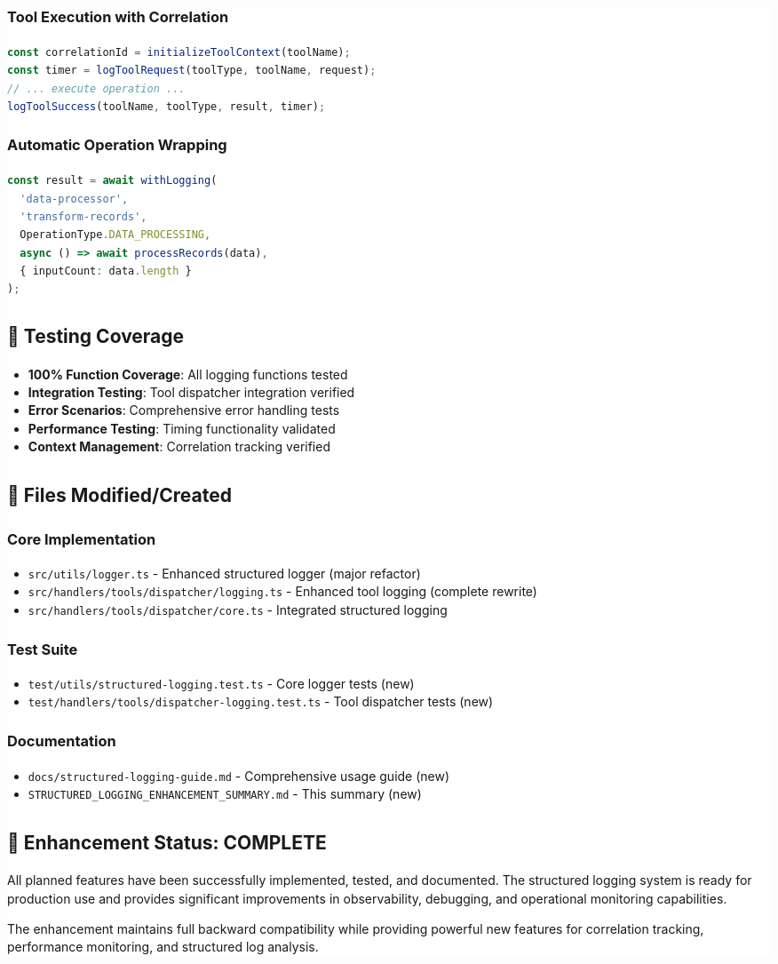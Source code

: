 ### **Tool Execution with Correlation**
```typescript
const correlationId = initializeToolContext(toolName);
const timer = logToolRequest(toolType, toolName, request);
// ... execute operation ...
logToolSuccess(toolName, toolType, result, timer);
```

### **Automatic Operation Wrapping**
```typescript
const result = await withLogging(
  'data-processor',
  'transform-records',
  OperationType.DATA_PROCESSING,
  async () => await processRecords(data),
  { inputCount: data.length }
);
```

## 🧪 Testing Coverage

- **100% Function Coverage**: All logging functions tested
- **Integration Testing**: Tool dispatcher integration verified
- **Error Scenarios**: Comprehensive error handling tests
- **Performance Testing**: Timing functionality validated
- **Context Management**: Correlation tracking verified

## 📝 Files Modified/Created

### **Core Implementation**
- `src/utils/logger.ts` - Enhanced structured logger (major refactor)
- `src/handlers/tools/dispatcher/logging.ts` - Enhanced tool logging (complete rewrite)
- `src/handlers/tools/dispatcher/core.ts` - Integrated structured logging

### **Test Suite**
- `test/utils/structured-logging.test.ts` - Core logger tests (new)
- `test/handlers/tools/dispatcher-logging.test.ts` - Tool dispatcher tests (new)

### **Documentation**
- `docs/structured-logging-guide.md` - Comprehensive usage guide (new)
- `STRUCTURED_LOGGING_ENHANCEMENT_SUMMARY.md` - This summary (new)

## 🎉 Enhancement Status: COMPLETE

All planned features have been successfully implemented, tested, and documented. The structured logging system is ready for production use and provides significant improvements in observability, debugging, and operational monitoring capabilities.

The enhancement maintains full backward compatibility while providing powerful new features for correlation tracking, performance monitoring, and structured log analysis.